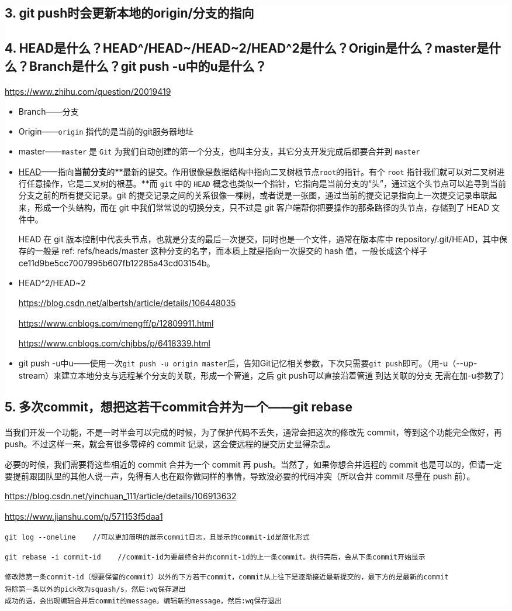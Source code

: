 ## 3. git push时会更新本地的origin/分支的指向

## 4. HEAD是什么？HEAD^/HEAD~/HEAD~2/HEAD^2是什么？Origin是什么？master是什么？Branch是什么？git push -u中的u是什么？

https://www.zhihu.com/question/20019419

* Branch——分支

* Origin——`origin` 指代的是当前的git服务器地址

* master——`master` 是 `Git` 为我们自动创建的第一个分支，也叫主分支，其它分支开发完成后都要合并到 `master`

* [HEAD](https://www.zsythink.net/archives/3412/)——指向**当前分支**的**最新的提交。作用很像是数据结构中指向二叉树根节点`root`的指针。有个 `root` 指针我们就可以对二叉树进行任意操作，它是二叉树的根基。**而 `git` 中的 `HEAD` 概念也类似一个指针，它指向是当前分支的“头”，通过这个头节点可以追寻到当前分支之前的所有提交记录。git 的提交记录之间的关系很像一棵树，或者说是一张图，通过当前的提交记录指向上一次提交记录串联起来，形成一个头结构，而在 git 中我们常常说的切换分支，只不过是 git 客户端帮你把要操作的那条路径的头节点，存储到了 HEAD 文件中。
  
  HEAD 在 git 版本控制中代表头节点，也就是分支的最后一次提交，同时也是一个文件，通常在版本库中 repository/.git/HEAD，其中保存的一般是 ref: refs/heads/master 这种分支的名字，而本质上就是指向一次提交的 hash 值，一般长成这个样子 ce11d9be5cc7007995b607fb12285a43cd03154b。

* HEAD^2/HEAD~2
  
  https://blog.csdn.net/albertsh/article/details/106448035
  
  https://www.cnblogs.com/mengff/p/12809911.html
  
  https://www.cnblogs.com/chjbbs/p/6418339.html

* git push -u中u——使用一次`git push -u origin master`后，告知Git记忆相关参数，下次只需要`git push`即可。（用-u（--up-stream）来建立本地分支与远程某个分支的关联，形成一个管道，之后 git push可以直接沿着管道 到达关联的分支 无需在加-u参数了）

## 5. 多次commit，想把这若干commit合并为一个——git rebase

当我们开发一个功能，不是一时半会可以完成的时候，为了保护代码不丢失，通常会把这次的修改先 commit，等到这个功能完全做好，再 push。不过这样一来，就会有很多零碎的 commit 记录，这会使远程的提交历史显得杂乱。

必要的时候，我们需要将这些相近的 commit 合并为一个 commit 再 push。当然了，如果你想合并远程的 commit 也是可以的，但请一定要提前跟团队里的其他人说一声，免得有人也在跟你做同样的事情，导致没必要的代码冲突（所以合并 commit 尽量在 push 前）。

https://blog.csdn.net/yinchuan_111/article/details/106913632

https://www.jianshu.com/p/571153f5daa1

```
git log --oneline    //可以更加简明的展示commit日志，且显示的commit-id是简化形式
```

```
git rebase -i commit-id    //commit-id为要最终合并的commit-id的上一条commit。执行完后，会从下条commit开始显示
```

```
修改除第一条commit-id（想要保留的commit）以外的下方若干commit，commit从上往下是逐渐接近最新提交的，最下方的是最新的commit
将除第一条以外的pick改为squash/s，然后:wq保存退出
成功的话，会出现编辑合并后commit的message。编辑新的message，然后:wq保存退出
```
